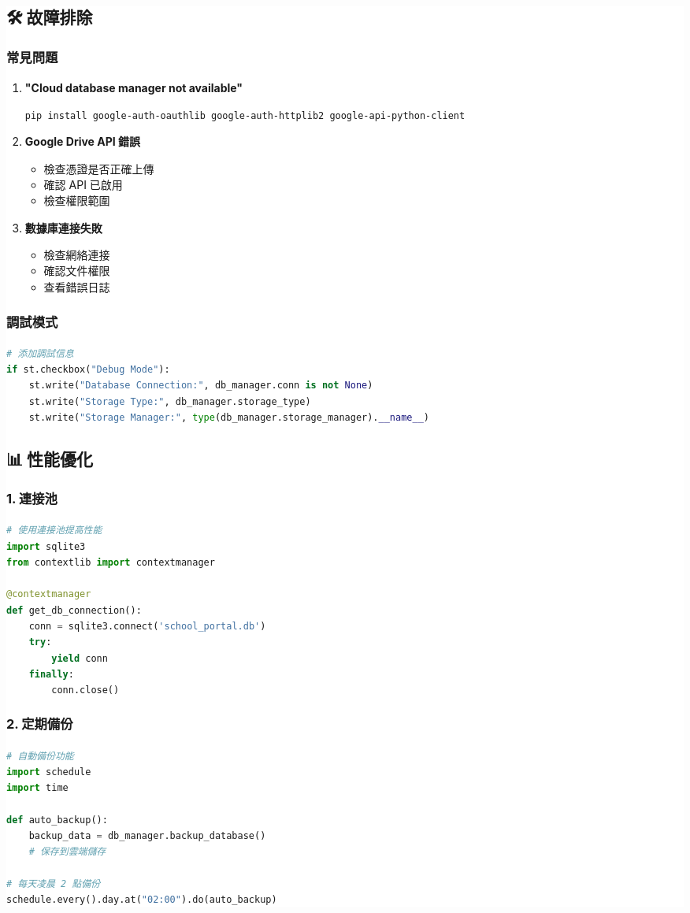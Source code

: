 ## 🛠️ 故障排除

### 常見問題

1. **"Cloud database manager not available"**
   ```bash
   pip install google-auth-oauthlib google-auth-httplib2 google-api-python-client
   ```

2. **Google Drive API 錯誤**
   - 檢查憑證是否正確上傳
   - 確認 API 已啟用
   - 檢查權限範圍

3. **數據庫連接失敗**
   - 檢查網絡連接
   - 確認文件權限
   - 查看錯誤日誌

### 調試模式

```python
# 添加調試信息
if st.checkbox("Debug Mode"):
    st.write("Database Connection:", db_manager.conn is not None)
    st.write("Storage Type:", db_manager.storage_type)
    st.write("Storage Manager:", type(db_manager.storage_manager).__name__)
```

## 📊 性能優化

### 1. 連接池

```python
# 使用連接池提高性能
import sqlite3
from contextlib import contextmanager

@contextmanager
def get_db_connection():
    conn = sqlite3.connect('school_portal.db')
    try:
        yield conn
    finally:
        conn.close()
```

### 2. 定期備份

```python
# 自動備份功能
import schedule
import time

def auto_backup():
    backup_data = db_manager.backup_database()
    # 保存到雲端儲存

# 每天凌晨 2 點備份
schedule.every().day.at("02:00").do(auto_backup)
```
